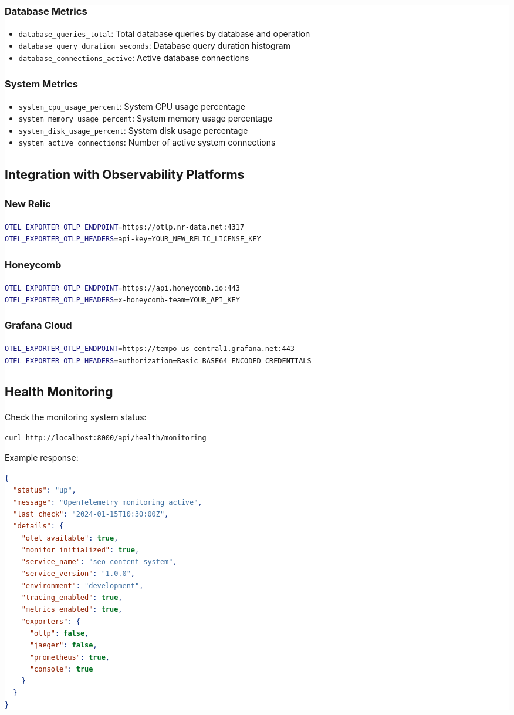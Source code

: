 ### Database Metrics
- `database_queries_total`: Total database queries by database and operation
- `database_query_duration_seconds`: Database query duration histogram
- `database_connections_active`: Active database connections

### System Metrics
- `system_cpu_usage_percent`: System CPU usage percentage
- `system_memory_usage_percent`: System memory usage percentage
- `system_disk_usage_percent`: System disk usage percentage
- `system_active_connections`: Number of active system connections

## Integration with Observability Platforms

### New Relic
```bash
OTEL_EXPORTER_OTLP_ENDPOINT=https://otlp.nr-data.net:4317
OTEL_EXPORTER_OTLP_HEADERS=api-key=YOUR_NEW_RELIC_LICENSE_KEY
```

### Honeycomb
```bash
OTEL_EXPORTER_OTLP_ENDPOINT=https://api.honeycomb.io:443
OTEL_EXPORTER_OTLP_HEADERS=x-honeycomb-team=YOUR_API_KEY
```

### Grafana Cloud
```bash
OTEL_EXPORTER_OTLP_ENDPOINT=https://tempo-us-central1.grafana.net:443
OTEL_EXPORTER_OTLP_HEADERS=authorization=Basic BASE64_ENCODED_CREDENTIALS
```

## Health Monitoring

Check the monitoring system status:

```bash
curl http://localhost:8000/api/health/monitoring
```

Example response:
```json
{
  "status": "up",
  "message": "OpenTelemetry monitoring active",
  "last_check": "2024-01-15T10:30:00Z",
  "details": {
    "otel_available": true,
    "monitor_initialized": true,
    "service_name": "seo-content-system",
    "service_version": "1.0.0",
    "environment": "development",
    "tracing_enabled": true,
    "metrics_enabled": true,
    "exporters": {
      "otlp": false,
      "jaeger": false,
      "prometheus": true,
      "console": true
    }
  }
}
```
